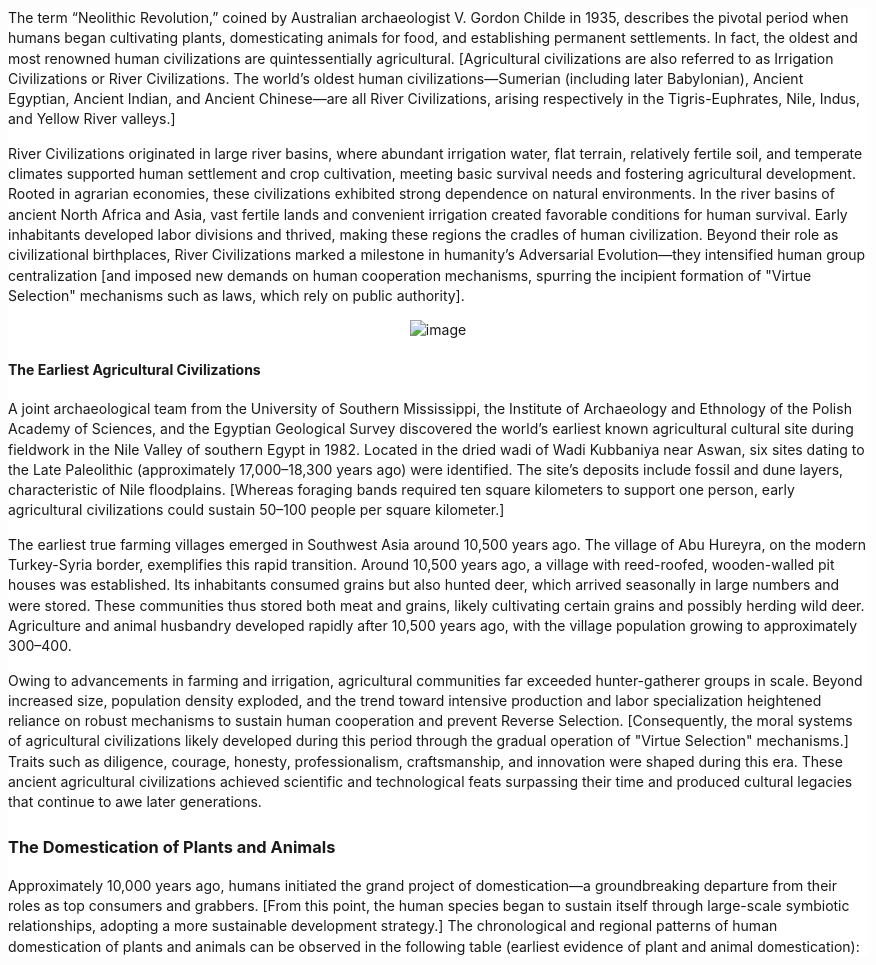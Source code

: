 The term “Neolithic Revolution,” coined by Australian archaeologist V. Gordon Childe in 1935, describes the pivotal period when humans began cultivating plants, domesticating animals for food, and establishing permanent settlements. In fact, the oldest and most renowned human civilizations are quintessentially agricultural. [Agricultural civilizations are also referred to as Irrigation Civilizations or River Civilizations. The world’s oldest human civilizations—Sumerian (including later Babylonian), Ancient Egyptian, Ancient Indian, and Ancient Chinese—are all River Civilizations, arising respectively in the Tigris-Euphrates, Nile, Indus, and Yellow River valleys.]  

River Civilizations originated in large river basins, where abundant irrigation water, flat terrain, relatively fertile soil, and temperate climates supported human settlement and crop cultivation, meeting basic survival needs and fostering agricultural development. Rooted in agrarian economies, these civilizations exhibited strong dependence on natural environments. In the river basins of ancient North Africa and Asia, vast fertile lands and convenient irrigation created favorable conditions for human survival. Early inhabitants developed labor divisions and thrived, making these regions the cradles of human civilization. Beyond their role as civilizational birthplaces, River Civilizations marked a milestone in humanity’s Adversarial Evolution—they intensified human group centralization [and imposed new demands on human cooperation mechanisms, spurring the incipient formation of "Virtue Selection" mechanisms such as laws, which rely on public authority].  

<p align="center"><img width="700" alt="image" src="https://github.com/user-attachments/assets/604a1915-b58f-4d73-a8d6-7c7917acfba7" />  
</p>  

#### The Earliest Agricultural Civilizations  
A joint archaeological team from the University of Southern Mississippi, the Institute of Archaeology and Ethnology of the Polish Academy of Sciences, and the Egyptian Geological Survey discovered the world’s earliest known agricultural cultural site during fieldwork in the Nile Valley of southern Egypt in 1982. Located in the dried wadi of Wadi Kubbaniya near Aswan, six sites dating to the Late Paleolithic (approximately 17,000–18,300 years ago) were identified. The site’s deposits include fossil and dune layers, characteristic of Nile floodplains. [Whereas foraging bands required ten square kilometers to support one person, early agricultural civilizations could sustain 50–100 people per square kilometer.]  

The earliest true farming villages emerged in Southwest Asia around 10,500 years ago. The village of Abu Hureyra, on the modern Turkey-Syria border, exemplifies this rapid transition. Around 10,500 years ago, a village with reed-roofed, wooden-walled pit houses was established. Its inhabitants consumed grains but also hunted deer, which arrived seasonally in large numbers and were stored. These communities thus stored both meat and grains, likely cultivating certain grains and possibly herding wild deer. Agriculture and animal husbandry developed rapidly after 10,500 years ago, with the village population growing to approximately 300–400.  

Owing to advancements in farming and irrigation, agricultural communities far exceeded hunter-gatherer groups in scale. Beyond increased size, population density exploded, and the trend toward intensive production and labor specialization heightened reliance on robust mechanisms to sustain human cooperation and prevent Reverse Selection. [Consequently, the moral systems of agricultural civilizations likely developed during this period through the gradual operation of "Virtue Selection" mechanisms.] Traits such as diligence, courage, honesty, professionalism, craftsmanship, and innovation were shaped during this era. These ancient agricultural civilizations achieved scientific and technological feats surpassing their time and produced cultural legacies that continue to awe later generations.  

### The Domestication of Plants and Animals  
Approximately 10,000 years ago, humans initiated the grand project of domestication—a groundbreaking departure from their roles as top consumers and grabbers. [From this point, the human species began to sustain itself through large-scale symbiotic relationships, adopting a more sustainable development strategy.] The chronological and regional patterns of human domestication of plants and animals can be observed in the following table (earliest evidence of plant and animal domestication):  

